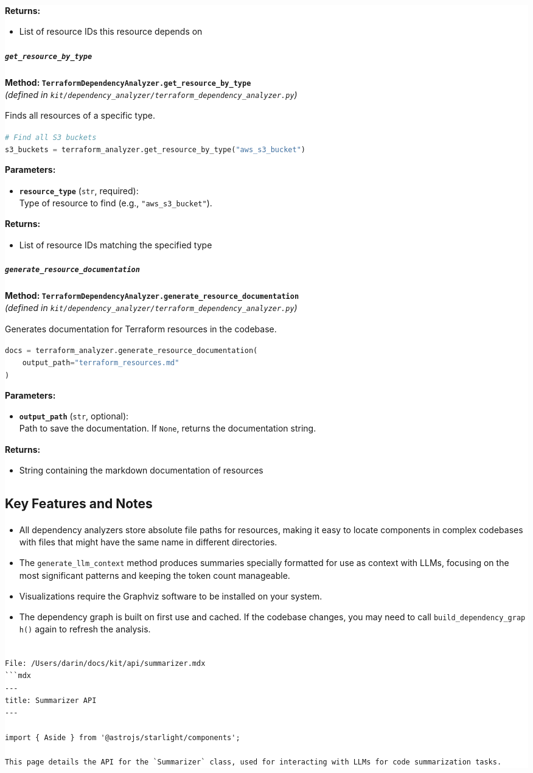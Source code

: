 **Returns:**

* List of resource IDs this resource depends on

##### `get_resource_by_type`

**Method: `TerraformDependencyAnalyzer.get_resource_by_type`**  
*(defined in `kit/dependency_analyzer/terraform_dependency_analyzer.py`)*

Finds all resources of a specific type.

```python
# Find all S3 buckets
s3_buckets = terraform_analyzer.get_resource_by_type("aws_s3_bucket")
```

**Parameters:**

* **`resource_type`** (`str`, required):  
  Type of resource to find (e.g., `"aws_s3_bucket"`).

**Returns:**

* List of resource IDs matching the specified type

##### `generate_resource_documentation`

**Method: `TerraformDependencyAnalyzer.generate_resource_documentation`**  
*(defined in `kit/dependency_analyzer/terraform_dependency_analyzer.py`)*

Generates documentation for Terraform resources in the codebase.

```python
docs = terraform_analyzer.generate_resource_documentation(
    output_path="terraform_resources.md"
)
```

**Parameters:**

* **`output_path`** (`str`, optional):  
  Path to save the documentation. If `None`, returns the documentation string.

**Returns:**

* String containing the markdown documentation of resources

## Key Features and Notes

- All dependency analyzers store absolute file paths for resources, making it easy to locate components in complex codebases with files that might have the same name in different directories.

- The `generate_llm_context` method produces summaries specially formatted for use as context with LLMs, focusing on the most significant patterns and keeping the token count manageable.

- Visualizations require the Graphviz software to be installed on your system.

- The dependency graph is built on first use and cached. If the codebase changes, you may need to call `build_dependency_graph()` again to refresh the analysis.

```

File: /Users/darin/docs/kit/api/summarizer.mdx
```mdx
---
title: Summarizer API
---

import { Aside } from '@astrojs/starlight/components';

This page details the API for the `Summarizer` class, used for interacting with LLMs for code summarization tasks.

```